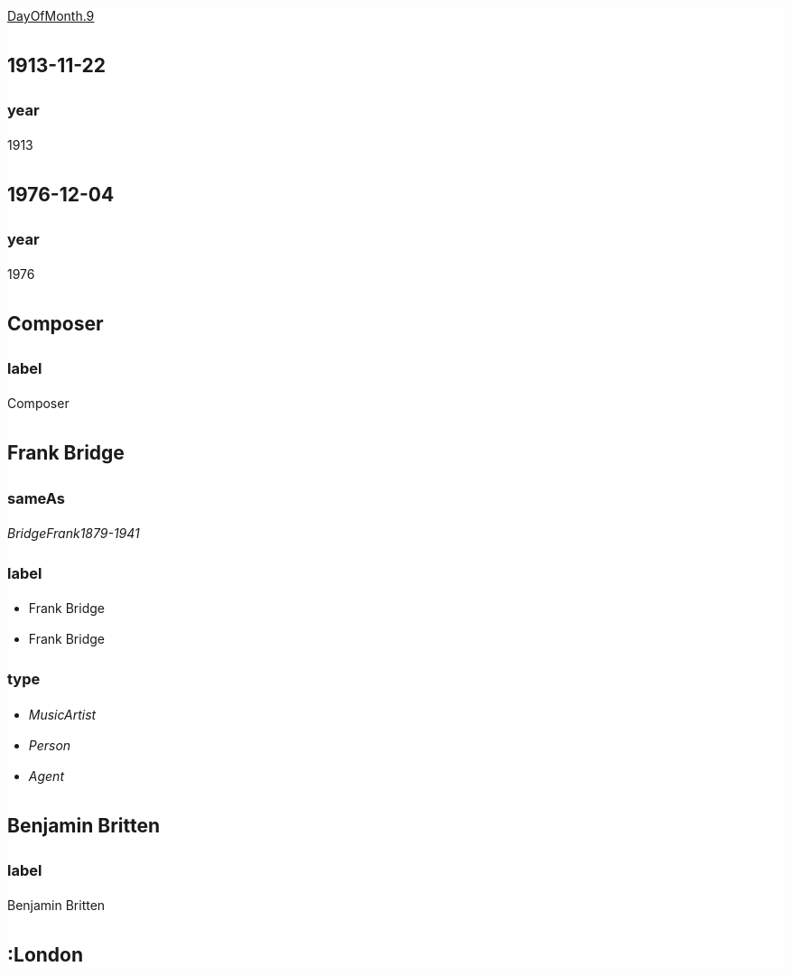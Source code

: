 
[DayOfMonth.9](#DayOfMonth.9)

## 1913-11-22

### year


1913

## 1976-12-04

### year


1976

## Composer

### label


Composer

## Frank Bridge

### sameAs


*BridgeFrank1879-1941*

### label

 - Frank Bridge

 - Frank Bridge

### type

 - *MusicArtist*

 - *Person*

 - *Agent*

## Benjamin Britten

### label


Benjamin Britten

## :London
